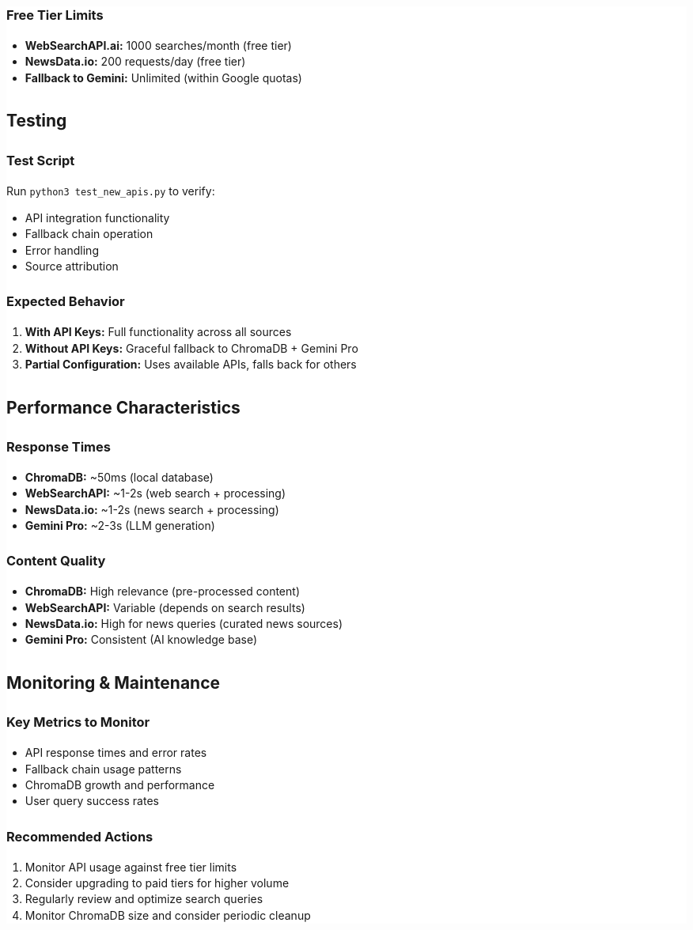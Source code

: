 ### Free Tier Limits
- **WebSearchAPI.ai:** 1000 searches/month (free tier)
- **NewsData.io:** 200 requests/day (free tier)
- **Fallback to Gemini:** Unlimited (within Google quotas)

## Testing

### Test Script
Run `python3 test_new_apis.py` to verify:
- API integration functionality
- Fallback chain operation
- Error handling
- Source attribution

### Expected Behavior
1. **With API Keys:** Full functionality across all sources
2. **Without API Keys:** Graceful fallback to ChromaDB + Gemini Pro
3. **Partial Configuration:** Uses available APIs, falls back for others

## Performance Characteristics

### Response Times
- **ChromaDB:** ~50ms (local database)
- **WebSearchAPI:** ~1-2s (web search + processing)
- **NewsData.io:** ~1-2s (news search + processing)
- **Gemini Pro:** ~2-3s (LLM generation)

### Content Quality
- **ChromaDB:** High relevance (pre-processed content)
- **WebSearchAPI:** Variable (depends on search results)
- **NewsData.io:** High for news queries (curated news sources)
- **Gemini Pro:** Consistent (AI knowledge base)

## Monitoring & Maintenance

### Key Metrics to Monitor
- API response times and error rates
- Fallback chain usage patterns
- ChromaDB growth and performance
- User query success rates

### Recommended Actions
1. Monitor API usage against free tier limits
2. Consider upgrading to paid tiers for higher volume
3. Regularly review and optimize search queries
4. Monitor ChromaDB size and consider periodic cleanup
